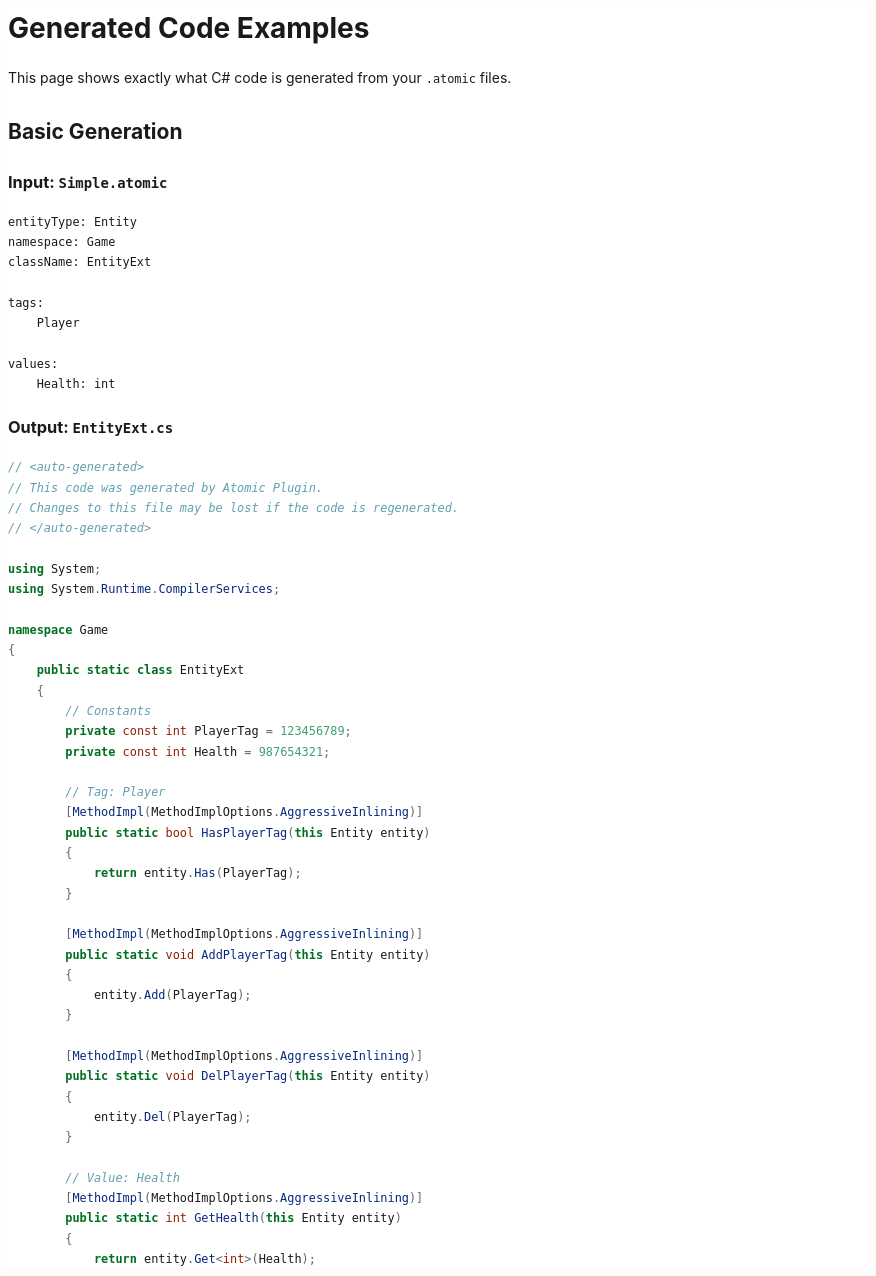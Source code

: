# Generated Code Examples

This page shows exactly what C# code is generated from your `.atomic` files.

## Basic Generation

### Input: `Simple.atomic`

```atomic
entityType: Entity
namespace: Game
className: EntityExt

tags:
    Player

values:
    Health: int
```

### Output: `EntityExt.cs`

```csharp
// <auto-generated>
// This code was generated by Atomic Plugin.
// Changes to this file may be lost if the code is regenerated.
// </auto-generated>

using System;
using System.Runtime.CompilerServices;

namespace Game
{
    public static class EntityExt
    {
        // Constants
        private const int PlayerTag = 123456789;
        private const int Health = 987654321;
        
        // Tag: Player
        [MethodImpl(MethodImplOptions.AggressiveInlining)]
        public static bool HasPlayerTag(this Entity entity)
        {
            return entity.Has(PlayerTag);
        }
        
        [MethodImpl(MethodImplOptions.AggressiveInlining)]
        public static void AddPlayerTag(this Entity entity)
        {
            entity.Add(PlayerTag);
        }
        
        [MethodImpl(MethodImplOptions.AggressiveInlining)]
        public static void DelPlayerTag(this Entity entity)
        {
            entity.Del(PlayerTag);
        }
        
        // Value: Health
        [MethodImpl(MethodImplOptions.AggressiveInlining)]
        public static int GetHealth(this Entity entity)
        {
            return entity.Get<int>(Health);
```